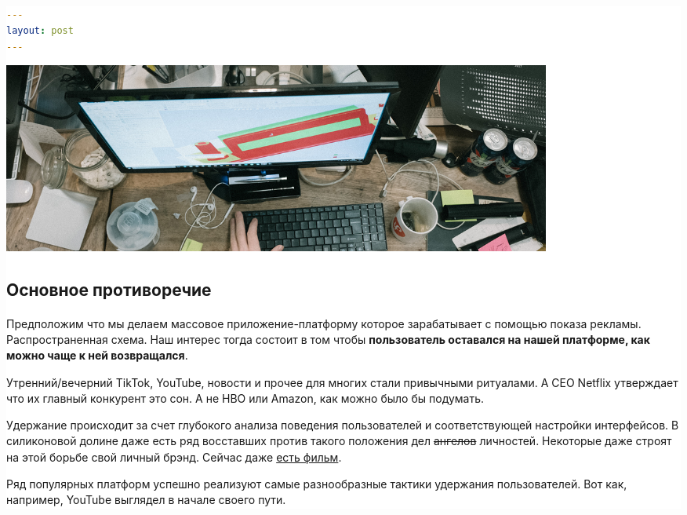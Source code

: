 ```yaml
---
layout: post
---
```


<img src="/assets/banner - Copy.png" alt="drawing" style="width:80%;"/>

## Основное противоречие 
Предположим что мы делаем массовое приложение-платформу которое зарабатывает с помощью показа рекламы. Распространенная схема. Наш интерес тогда состоит в том чтобы **пользователь оставался на нашей платформе, как можно чаще к ней возвращался**. 

Утренний/вечерний TikTok, YouTube, новости и прочее для многих стали привычными ритуалами. А CEO Netflix утверждает что их главный конкурент это сон. А не HBO или Amazon, как можно было бы подумать. 

Удержание происходит за счет глубокого анализа поведения пользователей и соответствующей настройки интерфейсов. В силиконовой долине даже есть ряд восставших против такого положения дел ~~ангелов~~ личностей.  Некоторые даже строят на этой борьбе свой личный брэнд. Сейчас даже [есть фильм](https://www.kinopoisk.ru/film/1337788/?utm_referrer=www.google.com).

Ряд популярных платформ успешно реализуют самые разнообразные тактики удержания пользователей. Вот как, например, YouTube выглядел в начале своего пути. 
